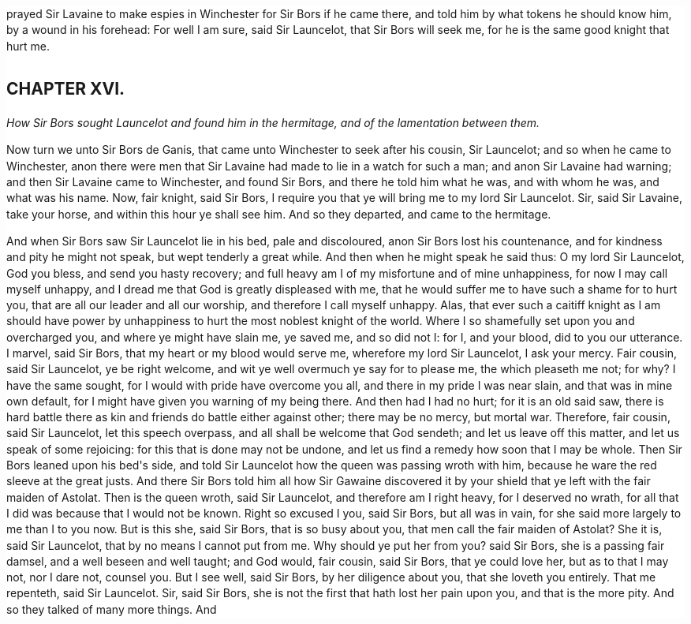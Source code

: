 prayed Sir Lavaine to make espies in Winchester for Sir Bors if he came
there, and told him by what tokens he should know him, by a wound in
his forehead: For well I am sure, said Sir Launcelot, that Sir Bors
will seek me, for he is the same good knight that hurt me.


CHAPTER XVI.
------------

_How Sir Bors sought Launcelot and found him in the hermitage, and of
the lamentation between them._

Now turn we unto Sir Bors de Ganis, that came unto Winchester to seek
after his cousin, Sir Launcelot; and so when he came to Winchester,
anon there were men that Sir Lavaine had made to lie in a watch for
such a man; and anon Sir Lavaine had warning; and then Sir Lavaine came
to Winchester, and found Sir Bors, and there he told him what he was,
and with whom he was, and what was his name. Now, fair knight, said Sir
Bors, I require you that ye will bring me to my lord Sir Launcelot.
Sir, said Sir Lavaine, take your horse, and within this hour ye shall
see him. And so they departed, and came to the hermitage.

And when Sir Bors saw Sir Launcelot lie in his bed, pale and
discoloured, anon Sir Bors lost his countenance, and for kindness and
pity he might not speak, but wept tenderly a great while. And then when
he might speak he said thus: O my lord Sir Launcelot, God you bless,
and send you hasty recovery; and full heavy am I of my misfortune and
of mine unhappiness, for now I may call myself unhappy, and I dread me
that God is greatly displeased with me, that he would suffer me to have
such a shame for to hurt you, that are all our leader and all our
worship, and therefore I call myself unhappy. Alas, that ever such a
caitiff knight as I am should have power by unhappiness to hurt the
most noblest knight of the world. Where I so shamefully set upon you
and overcharged you, and where ye might have slain me, ye saved me, and
so did not I: for I, and your blood, did to you our utterance. I
marvel, said Sir Bors, that my heart or my blood would serve me,
wherefore my lord Sir Launcelot, I ask your mercy. Fair cousin, said
Sir Launcelot, ye be right welcome, and wit ye well overmuch ye say for
to please me, the which pleaseth me not; for why? I have the same
sought, for I would with pride have overcome you all, and there in my
pride I was near slain, and that was in mine own default, for I might
have given you warning of my being there. And then had I had no hurt;
for it is an old said saw, there is hard battle there as kin and
friends do battle either against other; there may be no mercy, but
mortal war. Therefore, fair cousin, said Sir Launcelot, let this speech
overpass, and all shall be welcome that God sendeth; and let us leave
off this matter, and let us speak of some rejoicing: for this that is
done may not be undone, and let us find a remedy how soon that I may be
whole. Then Sir Bors leaned upon his bed's side, and told Sir Launcelot
how the queen was passing wroth with him, because he ware the red
sleeve at the great justs. And there Sir Bors told him all how Sir
Gawaine discovered it by your shield that ye left with the fair maiden
of Astolat. Then is the queen wroth, said Sir Launcelot, and therefore
am I right heavy, for I deserved no wrath, for all that I did was
because that I would not be known. Right so excused I you, said Sir
Bors, but all was in vain, for she said more largely to me than I to
you now. But is this she, said Sir Bors, that is so busy about you,
that men call the fair maiden of Astolat? She it is, said Sir
Launcelot, that by no means I cannot put from me. Why should ye put her
from you? said Sir Bors, she is a passing fair damsel, and a well
beseen and well taught; and God would, fair cousin, said Sir Bors, that
ye could love her, but as to that I may not, nor I dare not, counsel
you. But I see well, said Sir Bors, by her diligence about you, that
she loveth you entirely. That me repenteth, said Sir Launcelot. Sir,
said Sir Bors, she is not the first that hath lost her pain upon you,
and that is the more pity. And so they talked of many more things. And